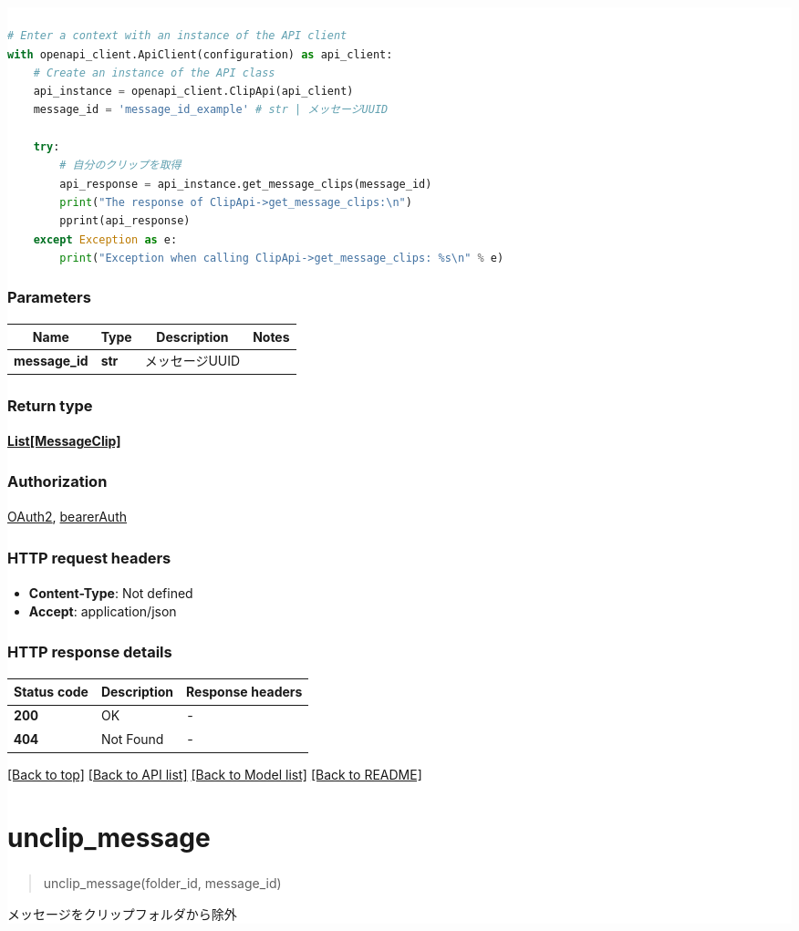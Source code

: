 ```python

# Enter a context with an instance of the API client
with openapi_client.ApiClient(configuration) as api_client:
    # Create an instance of the API class
    api_instance = openapi_client.ClipApi(api_client)
    message_id = 'message_id_example' # str | メッセージUUID

    try:
        # 自分のクリップを取得
        api_response = api_instance.get_message_clips(message_id)
        print("The response of ClipApi->get_message_clips:\n")
        pprint(api_response)
    except Exception as e:
        print("Exception when calling ClipApi->get_message_clips: %s\n" % e)
```



### Parameters


Name | Type | Description  | Notes
------------- | ------------- | ------------- | -------------
 **message_id** | **str**| メッセージUUID | 

### Return type

[**List[MessageClip]**](MessageClip.md)

### Authorization

[OAuth2](../README.md#OAuth2), [bearerAuth](../README.md#bearerAuth)

### HTTP request headers

 - **Content-Type**: Not defined
 - **Accept**: application/json

### HTTP response details

| Status code | Description | Response headers |
|-------------|-------------|------------------|
**200** | OK |  -  |
**404** | Not Found  |  -  |

[[Back to top]](#) [[Back to API list]](../README.md#documentation-for-api-endpoints) [[Back to Model list]](../README.md#documentation-for-models) [[Back to README]](../README.md)

# **unclip_message**
> unclip_message(folder_id, message_id)

メッセージをクリップフォルダから除外
